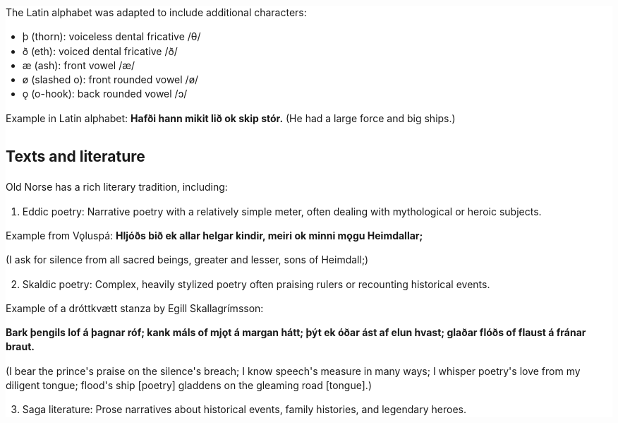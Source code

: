The Latin alphabet was adapted to include additional characters:

- þ (thorn): voiceless dental fricative /θ/
- ð (eth): voiced dental fricative /ð/
- æ (ash): front vowel /æ/
- ø (slashed o): front rounded vowel /ø/
- ǫ (o-hook): back rounded vowel /ɔ/

Example in Latin alphabet:
**Hafði hann mikit lið ok skip stór.**
(He had a large force and big ships.)

## Texts and literature

Old Norse has a rich literary tradition, including:

1. Eddic poetry: Narrative poetry with a relatively simple meter, often dealing with mythological or heroic subjects.

Example from Vǫluspá:
**Hljóðs bið ek allar
helgar kindir,
meiri ok minni
mǫgu Heimdallar;**

(I ask for silence
from all sacred beings,
greater and lesser,
sons of Heimdall;)

2. Skaldic poetry: Complex, heavily stylized poetry often praising rulers or recounting historical events.

Example of a dróttkvætt stanza by Egill Skallagrímsson:

**Bark þengils lof
á þagnar róf;
kank máls of mjǫt
á margan hátt;
þýt ek óðar ást
af elun hvast;
glaðar flóðs of flaust
á fránar braut.**

(I bear the prince's praise
on the silence's breach;
I know speech's measure
in many ways;
I whisper poetry's love
from my diligent tongue;
flood's ship [poetry] gladdens
on the gleaming road [tongue].)

3. Saga literature: Prose narratives about historical events, family histories, and legendary heroes.
